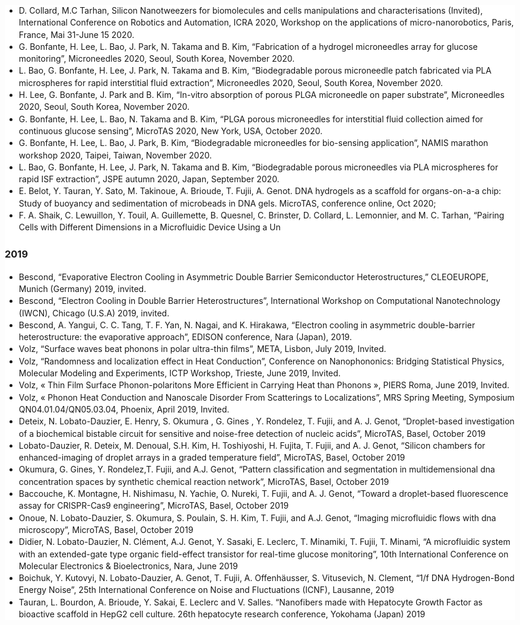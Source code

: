 -   D. Collard, M.C Tarhan, Silicon Nanotweezers for biomolecules and cells manipulations and characterisations (Invited), International Conference on Robotics and Automation, ICRA 2020, Workshop on the applications of micro-nanorobotics, Paris, France, Mai 31-June 15 2020.
-   G. Bonfante, H. Lee, L. Bao, J. Park, N. Takama and B. Kim, “Fabrication of a hydrogel microneedles array for glucose monitoring”, Microneedles 2020, Seoul, South Korea, November 2020.
-   L. Bao, G. Bonfante, H. Lee, J. Park, N. Takama and B. Kim, “Biodegradable porous microneedle patch fabricated via PLA microspheres for rapid interstitial fluid extraction”, Microneedles 2020, Seoul, South Korea, November 2020.
-   H. Lee, G. Bonfante, J. Park and B. Kim, “In-vitro absorption of porous PLGA microneedle on paper substrate”, Microneedles 2020, Seoul, South Korea, November 2020.
-   G. Bonfante, H. Lee, L. Bao, N. Takama and B. Kim, “PLGA porous microneedles for interstitial fluid collection aimed for continuous glucose sensing”, MicroTAS 2020, New York, USA, October 2020.
-   G. Bonfante, H. Lee, L. Bao, J. Park, B. Kim, “Biodegradable microneedles for bio-sensing application”, NAMIS marathon workshop 2020, Taipei, Taiwan, November 2020.
-   L. Bao, G. Bonfante, H. Lee, J. Park, N. Takama and B. Kim, “Biodegradable porous microneedles via PLA microspheres for rapid ISF extraction”, JSPE autumn 2020, Japan, September 2020.
-   E. Belot, Y. Tauran, Y. Sato, M. Takinoue, A. Brioude, T. Fujii, A. Genot. DNA hydrogels as a scaffold for organs-on-a-a chip: Study of buoyancy and sedimentation of microbeads in DNA gels. MicroTAS, conference online, Oct 2020;
-   F. A. Shaik, C. Lewuillon, Y. Touil, A. Guillemette, B. Quesnel, C. Brinster, D. Collard, L. Lemonnier, and M. C. Tarhan, “Pairing Cells with Different Dimensions in a Microfluidic Device Using a Un

### 2019

-   Bescond, “Evaporative Electron Cooling in Asymmetric Double Barrier Semiconductor Heterostructures,” CLEOEUROPE, Munich (Germany) 2019, invited.
-   Bescond, “Electron Cooling in Double Barrier Heterostructures”, International Workshop on Computational Nanotechnology (IWCN), Chicago (U.S.A) 2019, invited. 
-   Bescond, A. Yangui, C. C. Tang, T. F. Yan, N. Nagai, and K. Hirakawa, “Electron cooling in asymmetric double-barrier heterostructure: the evaporative approach”, EDISON conference, Nara (Japan), 2019.
-   Volz, “Surface waves beat phonons in polar ultra-thin films”, META, Lisbon, July 2019, Invited.
-   Volz, “Randomness and localization effect in Heat Conduction”, Conference on Nanophononics: Bridging Statistical Physics, Molecular Modeling and Experiments, ICTP Workshop, Trieste, June 2019, Invited.
-   Volz, « Thin Film Surface Phonon-polaritons More Efficient in Carrying Heat than Phonons », PIERS Roma, June 2019, Invited.
-   Volz, « Phonon Heat Conduction and Nanoscale Disorder From Scatterings to Localizations”, MRS Spring Meeting, Symposium QN04.01.04/QN05.03.04, Phoenix, April 2019, Invited.
-   Deteix, N. Lobato-Dauzier, E. Henry, S. Okumura , G. Gines , Y. Rondelez, T. Fujii, and A. J. Genot, “Droplet-based investigation of a biochemical bistable circuit for sensitive and noise-free detection of nucleic acids”, MicroTAS, Basel, October 2019
-   Lobato-Dauzier, R. Deteix, M. Denoual, S.H. Kim, H. Toshiyoshi, H. Fujita, T. Fujii, and A. J. Genot, “Silicon chambers for enhanced-imaging of droplet arrays in a graded temperature field”, MicroTAS, Basel, October 2019
-   Okumura, G. Gines, Y. Rondelez,T. Fujii, and A.J. Genot, “Pattern classification and segmentation in multidemensional dna concentration spaces by synthetic chemical reaction network”, MicroTAS, Basel, October 2019
-   Baccouche, K. Montagne, H. Nishimasu, N. Yachie, O. Nureki, T. Fujii, and A. J. Genot, “Toward a droplet-based fluorescence assay for CRISPR-Cas9 engineering”, MicroTAS, Basel, October 2019
-   Onoue, N. Lobato-Dauzier, S. Okumura, S. Poulain, S. H. Kim, T. Fujii, and A.J. Genot, “Imaging microfluidic flows with dna microscopy”, MicroTAS, Basel, October 2019
-   Didier, N. Lobato-Dauzier, N. Clément, A.J. Genot, Y. Sasaki, E. Leclerc, T. Minamiki, T. Fujii, T. Minami, “A microfluidic system with an extended-gate type organic field-effect transistor for real-time glucose monitoring”, 10th International Conference on Molecular Electronics & Bioelectronics, Nara, June 2019
-   Boichuk, Y. Kutovyi, N. Lobato-Dauzier, A. Genot, T. Fujii, A. Offenhäusser, S. Vitusevich, N. Clement, “1/f DNA Hydrogen-Bond Energy Noise”,  25th International Conference on Noise and Fluctuations (ICNF), Lausanne, 2019
-   Tauran, L. Bourdon, A. Brioude, Y. Sakai, E. Leclerc and V. Salles. “Nanofibers made with Hepatocyte Growth Factor as bioactive scaffold in HepG2 cell culture. 26th hepatocyte research conference, Yokohama (Japan) 2019​  